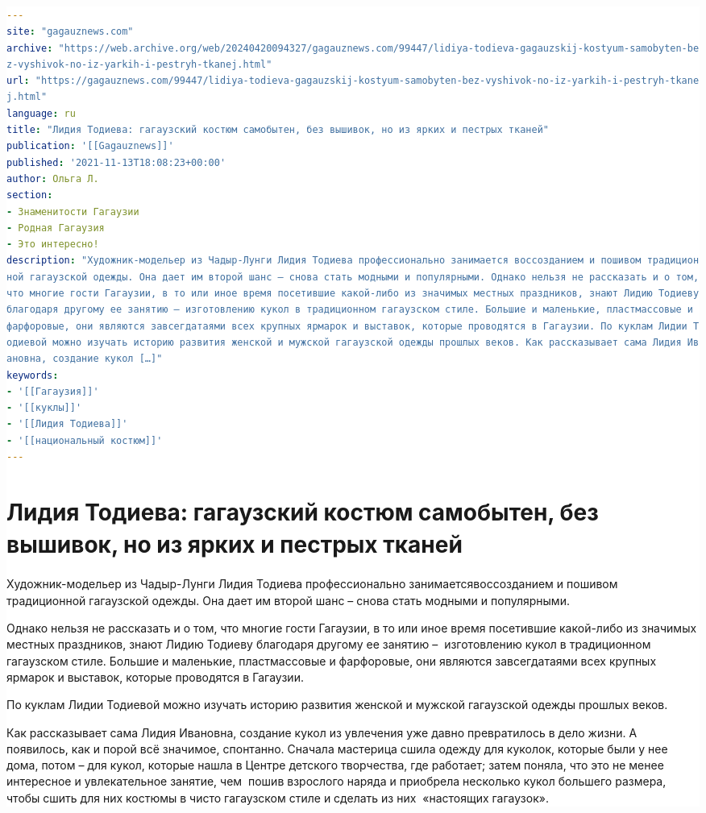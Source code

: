 ```yaml
---
site: "gagauznews.com"
archive: "https://web.archive.org/web/20240420094327/gagauznews.com/99447/lidiya-todieva-gagauzskij-kostyum-samobyten-bez-vyshivok-no-iz-yarkih-i-pestryh-tkanej.html"
url: "https://gagauznews.com/99447/lidiya-todieva-gagauzskij-kostyum-samobyten-bez-vyshivok-no-iz-yarkih-i-pestryh-tkanej.html"
language: ru
title: "Лидия Тодиева: гагаузский костюм самобытен, без вышивок, но из ярких и пестрых тканей"
publication: '[[Gagauznews]]'
published: '2021-11-13T18:08:23+00:00'
author: Ольга Л.
section:
- Знаменитости Гагаузии
- Родная Гагаузия
- Это интересно!
description: "Художник-модельер из Чадыр-Лунги Лидия Тодиева профессионально занимается воссозданием и пошивом традиционной гагаузской одежды. Она дает им второй шанс – снова стать модными и популярными. Однако нельзя не рассказать и о том, что многие гости Гагаузии, в то или иное время посетившие какой-либо из значимых местных праздников, знают Лидию Тодиеву благодаря другому ее занятию – изготовлению кукол в традиционном гагаузском стиле. Большие и маленькие, пластмассовые и фарфоровые, они являются завсегдатаями всех крупных ярмарок и выставок, которые проводятся в Гагаузии. По куклам Лидии Тодиевой можно изучать историю развития женской и мужской гагаузской одежды прошлых веков. Как рассказывает сама Лидия Ивановна, создание кукол […]"
keywords:
- '[[Гагаузия]]'
- '[[куклы]]'
- '[[Лидия Тодиева]]'
- '[[национальный костюм]]'
---
```


# Лидия Тодиева: гагаузский костюм самобытен, без вышивок, но из ярких и пестрых тканей

Художник-модельер из Чадыр-Лунги Лидия Тодиева профессионально занимаетсявоссозданием и пошивом традиционной гагаузской одежды. Она дает им второй шанс – снова стать модными и популярными.

Однако нельзя не рассказать и о том, что многие гости Гагаузии, в то или иное время посетившие какой-либо из значимых местных праздников, знают Лидию Тодиеву благодаря другому ее занятию –  изготовлению кукол в традиционном гагаузском стиле. Большие и маленькие, пластмассовые и фарфоровые, они являются завсегдатаями всех крупных ярмарок и выставок, которые проводятся в Гагаузии.

По куклам Лидии Тодиевой можно изучать историю развития женской и мужской гагаузской одежды прошлых веков.

Как рассказывает сама Лидия Ивановна, создание кукол из увлечения уже давно превратилось в дело жизни. А появилось, как и порой всё значимое, спонтанно. Сначала мастерица сшила одежду для куколок, которые были у нее дома, потом – для кукол, которые нашла в Центре детского творчества, где работает; затем поняла, что это не менее интересное и увлекательное занятие, чем  пошив взрослого наряда и приобрела несколько кукол большего размера, чтобы сшить для них костюмы в чисто гагаузском стиле и сделать из них  «настоящих гагаузок».
